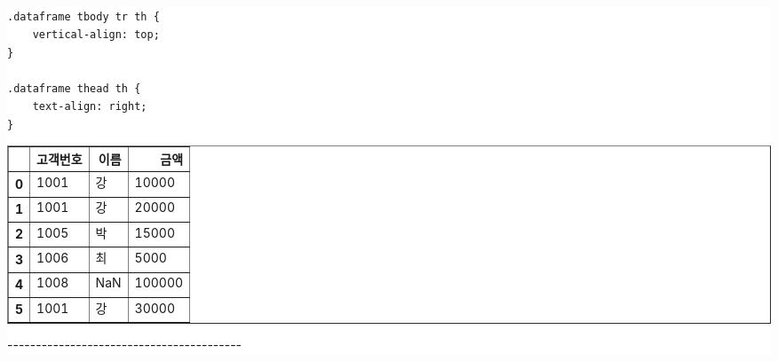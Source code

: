     .dataframe tbody tr th {
        vertical-align: top;
    }

    .dataframe thead th {
        text-align: right;
    }
</style>
<table border="1" class="dataframe">
  <thead>
    <tr style="text-align: right;">
      <th></th>
      <th>고객번호</th>
      <th>이름</th>
      <th>금액</th>
    </tr>
  </thead>
  <tbody>
    <tr>
      <th>0</th>
      <td>1001</td>
      <td>강</td>
      <td>10000</td>
    </tr>
    <tr>
      <th>1</th>
      <td>1001</td>
      <td>강</td>
      <td>20000</td>
    </tr>
    <tr>
      <th>2</th>
      <td>1005</td>
      <td>박</td>
      <td>15000</td>
    </tr>
    <tr>
      <th>3</th>
      <td>1006</td>
      <td>최</td>
      <td>5000</td>
    </tr>
    <tr>
      <th>4</th>
      <td>1008</td>
      <td>NaN</td>
      <td>100000</td>
    </tr>
    <tr>
      <th>5</th>
      <td>1001</td>
      <td>강</td>
      <td>30000</td>
    </tr>
  </tbody>
</table>
</div>
-----------------------------------------
